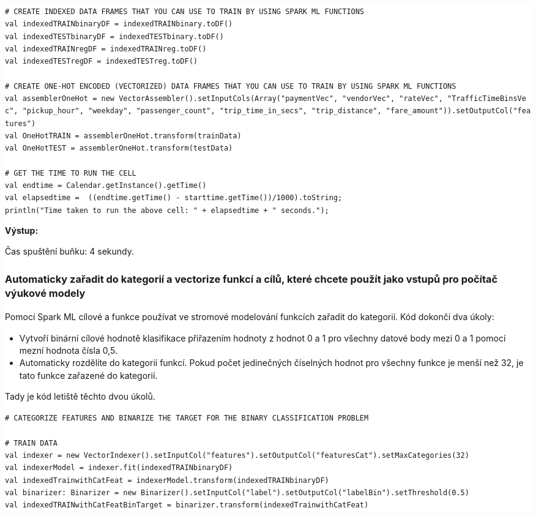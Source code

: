     # CREATE INDEXED DATA FRAMES THAT YOU CAN USE TO TRAIN BY USING SPARK ML FUNCTIONS
    val indexedTRAINbinaryDF = indexedTRAINbinary.toDF()
    val indexedTESTbinaryDF = indexedTESTbinary.toDF()
    val indexedTRAINregDF = indexedTRAINreg.toDF()
    val indexedTESTregDF = indexedTESTreg.toDF()

    # CREATE ONE-HOT ENCODED (VECTORIZED) DATA FRAMES THAT YOU CAN USE TO TRAIN BY USING SPARK ML FUNCTIONS
    val assemblerOneHot = new VectorAssembler().setInputCols(Array("paymentVec", "vendorVec", "rateVec", "TrafficTimeBinsVec", "pickup_hour", "weekday", "passenger_count", "trip_time_in_secs", "trip_distance", "fare_amount")).setOutputCol("features")
    val OneHotTRAIN = assemblerOneHot.transform(trainData)
    val OneHotTEST = assemblerOneHot.transform(testData)

    # GET THE TIME TO RUN THE CELL
    val endtime = Calendar.getInstance().getTime()
    val elapsedtime =  ((endtime.getTime() - starttime.getTime())/1000).toString;
    println("Time taken to run the above cell: " + elapsedtime + " seconds.");


**Výstup:**

Čas spuštění buňku: 4 sekundy.


### <a name="automatically-categorize-and-vectorize-features-and-targets-to-use-as-inputs-for-machine-learning-models"></a>Automaticky zařadit do kategorií a vectorize funkcí a cílů, které chcete použít jako vstupů pro počítač výukové modely

Pomocí Spark ML cílové a funkce používat ve stromové modelování funkcích zařadit do kategorií. Kód dokončí dva úkoly:

-   Vytvoří binární cílové hodnotě klasifikace přiřazením hodnoty z hodnot 0 a 1 pro všechny datové body mezi 0 a 1 pomocí mezní hodnota čísla 0,5.
- Automaticky rozdělíte do kategorií funkcí. Pokud počet jedinečných číselných hodnot pro všechny funkce je menší než 32, je tato funkce zařazené do kategorií.

Tady je kód letiště těchto dvou úkolů.

    # CATEGORIZE FEATURES AND BINARIZE THE TARGET FOR THE BINARY CLASSIFICATION PROBLEM

    # TRAIN DATA
    val indexer = new VectorIndexer().setInputCol("features").setOutputCol("featuresCat").setMaxCategories(32)
    val indexerModel = indexer.fit(indexedTRAINbinaryDF)
    val indexedTrainwithCatFeat = indexerModel.transform(indexedTRAINbinaryDF)
    val binarizer: Binarizer = new Binarizer().setInputCol("label").setOutputCol("labelBin").setThreshold(0.5)
    val indexedTRAINwithCatFeatBinTarget = binarizer.transform(indexedTrainwithCatFeat)
